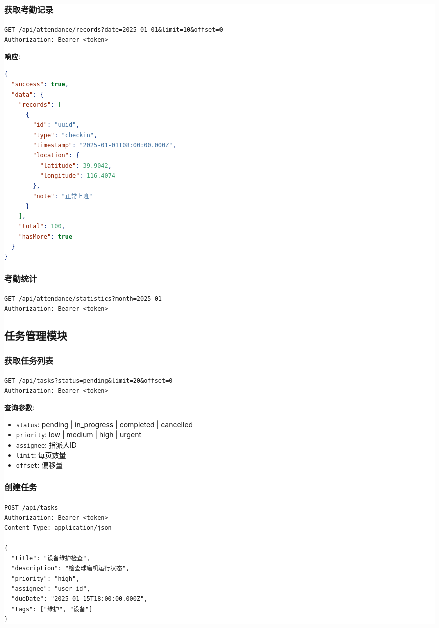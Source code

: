 
### 获取考勤记录
```http
GET /api/attendance/records?date=2025-01-01&limit=10&offset=0
Authorization: Bearer <token>
```

**响应**:
```json
{
  "success": true,
  "data": {
    "records": [
      {
        "id": "uuid",
        "type": "checkin",
        "timestamp": "2025-01-01T08:00:00.000Z",
        "location": {
          "latitude": 39.9042,
          "longitude": 116.4074
        },
        "note": "正常上班"
      }
    ],
    "total": 100,
    "hasMore": true
  }
}
```

### 考勤统计
```http
GET /api/attendance/statistics?month=2025-01
Authorization: Bearer <token>
```

## 任务管理模块

### 获取任务列表
```http
GET /api/tasks?status=pending&limit=20&offset=0
Authorization: Bearer <token>
```

**查询参数**:
- `status`: pending | in_progress | completed | cancelled
- `priority`: low | medium | high | urgent
- `assignee`: 指派人ID
- `limit`: 每页数量
- `offset`: 偏移量

### 创建任务
```http
POST /api/tasks
Authorization: Bearer <token>
Content-Type: application/json

{
  "title": "设备维护检查",
  "description": "检查球磨机运行状态",
  "priority": "high",
  "assignee": "user-id",
  "dueDate": "2025-01-15T18:00:00.000Z",
  "tags": ["维护", "设备"]
}
```